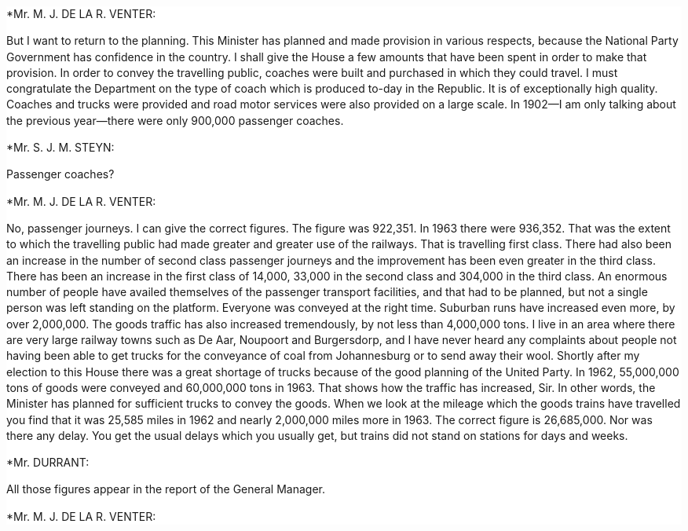 <from>*Mr. <person refersTo="hansard_za">M. J. DE LA R. VENTER</person>:</from>

<p>But I want to return to the planning. This Minister has planned and made provision in various respects, because the National Party Government has confidence in the country. I shall give the House a few amounts that have been spent in order to make that provision. In order to convey the travelling public, coaches were built and purchased in which they could travel. I must congratulate the Department on the type of coach which is produced to-day in the Republic. It is of exceptionally high quality. Coaches and trucks were provided and road motor services were also provided on a large scale. In 1902&#x2014;I am only talking about the previous year&#x2014;there were only 900,000 passenger coaches.</p>

</speech>

<speech by="#steyn">

<from>*Mr. <person refersTo="hansard_za">S. J. M. STEYN</person>:</from>

<p>Passenger coaches&#x003F;</p>

</speech>

<speech by="#venter">

<from>*Mr. <person refersTo="hansard_za">M. J. DE LA R. VENTER</person>:</from>

<p>No, passenger journeys. I can give the correct figures. The figure was 922,351. In 1963 there were 936,352. That was the extent to which the travelling public had made greater and greater use of the railways. That is travelling first class. There had also been an increase in the <span class="col_2675-2676" refersTo="page_0030"/>number of second class passenger journeys and the improvement has been even greater in the third class. There has been an increase in the first class of 14,000, 33,000 in the second class and 304,000 in the third class. An enormous number of people have availed themselves of the passenger transport facilities, and that had to be planned, but not a single person was left standing on the platform. Everyone was conveyed at the right time. Suburban runs have increased even more, by over 2,000,000. The goods traffic has also increased tremendously, by not less than 4,000,000 tons. I live in an area where there are very large railway towns such as De Aar, Noupoort and Burgersdorp, and I have never heard any complaints about people not having been able to get trucks for the conveyance of coal from Johannesburg or to send away their wool. Shortly after my election to this House there was a great shortage of trucks because of the good planning of the United Party. In 1962, 55,000,000 tons of goods were conveyed and 60,000,000 tons in 1963. That shows how the traffic has increased, Sir. In other words, the Minister has planned for sufficient trucks to convey the goods. When we look at the mileage which the goods trains have travelled you find that it was 25,585 miles in 1962 and nearly 2,000,000 miles more in 1963. The correct figure is 26,685,000. Nor was there any delay. You get the usual delays which you usually get, but trains did not stand on stations for days and weeks.</p>

</speech>

<speech by="#durrant">

<from>*Mr. <person refersTo="hansard_za">DURRANT</person>:</from>

<p>All those figures appear in the report of the General Manager.</p>

</speech>

<speech by="#venter">

<from>*Mr. <person refersTo="hansard_za">M. J. DE LA R. VENTER</person>:</from>

